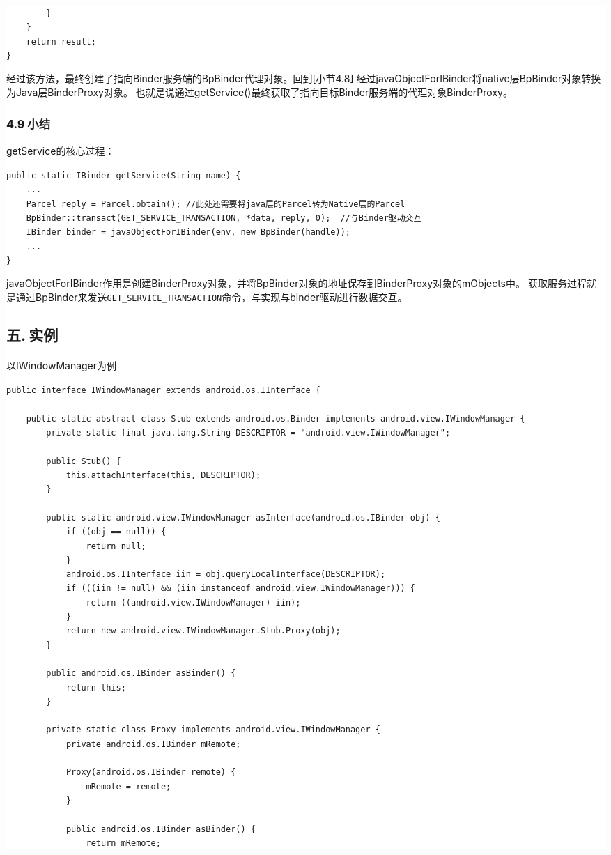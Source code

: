 ```
        }
    }
    return result;
}
```

经过该方法，最终创建了指向Binder服务端的BpBinder代理对象。回到[小节4.8] 经过javaObjectForIBinder将native层BpBinder对象转换为Java层BinderProxy对象。 也就是说通过getService()最终获取了指向目标Binder服务端的代理对象BinderProxy。

### 4.9 小结

getService的核心过程：

```
public static IBinder getService(String name) {
    ...
    Parcel reply = Parcel.obtain(); //此处还需要将java层的Parcel转为Native层的Parcel
    BpBinder::transact(GET_SERVICE_TRANSACTION, *data, reply, 0);  //与Binder驱动交互
    IBinder binder = javaObjectForIBinder(env, new BpBinder(handle));
    ...
}
```

javaObjectForIBinder作用是创建BinderProxy对象，并将BpBinder对象的地址保存到BinderProxy对象的mObjects中。 获取服务过程就是通过BpBinder来发送`GET_SERVICE_TRANSACTION`命令，与实现与binder驱动进行数据交互。

## 五. 实例

以IWindowManager为例

```
public interface IWindowManager extends android.os.IInterface {

    public static abstract class Stub extends android.os.Binder implements android.view.IWindowManager {
        private static final java.lang.String DESCRIPTOR = "android.view.IWindowManager";

        public Stub() {
            this.attachInterface(this, DESCRIPTOR);
        }

        public static android.view.IWindowManager asInterface(android.os.IBinder obj) {
            if ((obj == null)) {
                return null;
            }
            android.os.IInterface iin = obj.queryLocalInterface(DESCRIPTOR);
            if (((iin != null) && (iin instanceof android.view.IWindowManager))) {
                return ((android.view.IWindowManager) iin);
            }
            return new android.view.IWindowManager.Stub.Proxy(obj);
        }

        public android.os.IBinder asBinder() {
            return this;
        }

        private static class Proxy implements android.view.IWindowManager {
            private android.os.IBinder mRemote;

            Proxy(android.os.IBinder remote) {
                mRemote = remote;
            }

            public android.os.IBinder asBinder() {
                return mRemote;
```